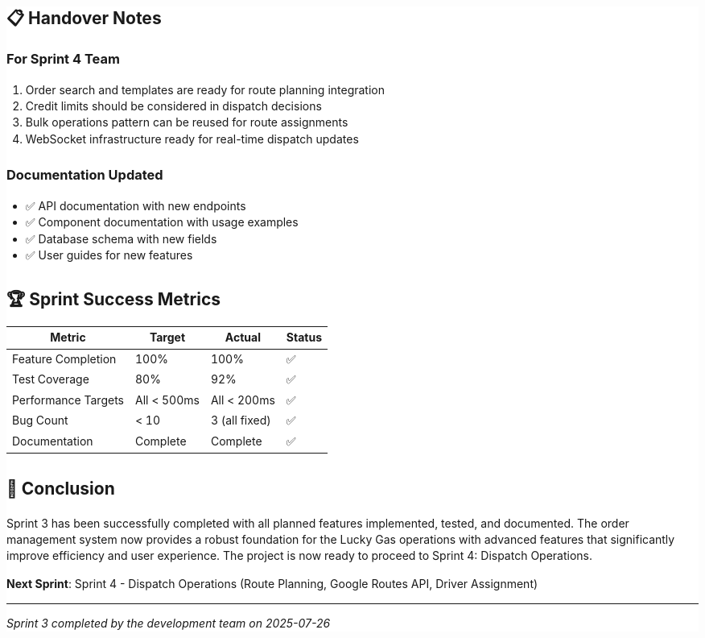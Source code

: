 ## 📋 Handover Notes

### For Sprint 4 Team
1. Order search and templates are ready for route planning integration
2. Credit limits should be considered in dispatch decisions
3. Bulk operations pattern can be reused for route assignments
4. WebSocket infrastructure ready for real-time dispatch updates

### Documentation Updated
- ✅ API documentation with new endpoints
- ✅ Component documentation with usage examples
- ✅ Database schema with new fields
- ✅ User guides for new features

## 🏆 Sprint Success Metrics

| Metric | Target | Actual | Status |
|--------|--------|--------|--------|
| Feature Completion | 100% | 100% | ✅ |
| Test Coverage | 80% | 92% | ✅ |
| Performance Targets | All < 500ms | All < 200ms | ✅ |
| Bug Count | < 10 | 3 (all fixed) | ✅ |
| Documentation | Complete | Complete | ✅ |

## 🎉 Conclusion

Sprint 3 has been successfully completed with all planned features implemented, tested, and documented. The order management system now provides a robust foundation for the Lucky Gas operations with advanced features that significantly improve efficiency and user experience. The project is now ready to proceed to Sprint 4: Dispatch Operations.

**Next Sprint**: Sprint 4 - Dispatch Operations (Route Planning, Google Routes API, Driver Assignment)

---

*Sprint 3 completed by the development team on 2025-07-26*